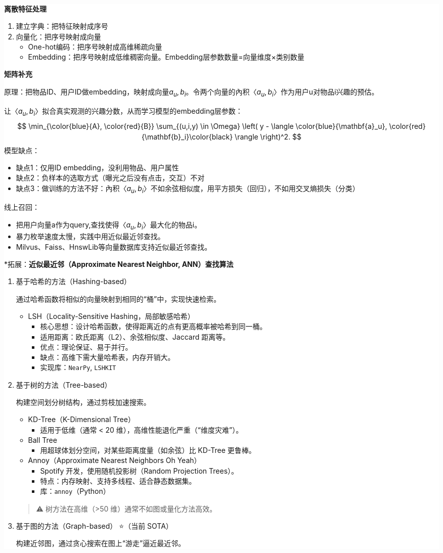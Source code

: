**离散特征处理**

1. 建立字典：把特征映射成序号
2. 向量化：把序号映射成向量
   - One-hot编码：把序号映射成高维稀疏向量
   - Embedding：把序号映射成低维稠密向量。Embedding层参数数量=向量维度×类别数量

**矩阵补充**

原理：把物品ID、用户ID做embedding，映射成向量$a_u,b_i$。令两个向量的內积$〈a_u,b_i〉$作为用户u对物品i兴趣的预估。

让$〈a_u,b_i〉$拟合真实观测的兴趣分数，从而学习模型的embedding层参数：
$$
\min_{\color{blue}{A}, \color{red}{B}} \sum_{(u,i,y) \in \Omega} \left( y - \langle \color{blue}{\mathbf{a}_u}, \color{red}{\mathbf{b}_i}\color{black} \rangle \right)^2.
$$
模型缺点：

- 缺点1：仅用ID embedding，没利用物品、用户属性
- 缺点2：负样本的选取方式（曝光之后没有点击，交互）不对
- 缺点3：做训练的方法不好：內积$〈a_u,b_i〉$不如余弦相似度，用平方损失（回归），不如用交叉熵损失（分类）

线上召回：

- 把用户向量a作为query,查找使得$〈a_u,b_i〉$最大化的物品i。
- 暴力枚举速度太慢，实践中用近似最近邻查找。
- Milvus、Faiss、HnswLib等向量数据库支持近似最近邻查找。

*拓展：**近似最近邻（Approximate Nearest Neighbor, ANN）查找算法**

1. 基于哈希的方法（Hashing-based）

    通过哈希函数将相似的向量映射到相同的“桶”中，实现快速检索。

    - LSH（Locality-Sensitive Hashing，局部敏感哈希）  
      - 核心思想：设计哈希函数，使得距离近的点有更高概率被哈希到同一桶。  
      - 适用距离：欧氏距离（L2）、余弦相似度、Jaccard 距离等。  
      - 优点：理论保证、易于并行。  
      - 缺点：高维下需大量哈希表，内存开销大。  
      - 实现库：`NearPy`, `LSHKIT`

2. 基于树的方法（Tree-based）

      构建空间划分树结构，通过剪枝加速搜索。

    - KD-Tree（K-Dimensional Tree）  
      - 适用于低维（通常 < 20 维），高维性能退化严重（“维度灾难”）。
    - Ball Tree  
      - 用超球体划分空间，对某些距离度量（如余弦）比 KD-Tree 更鲁棒。
    - Annoy（Approximate Nearest Neighbors Oh Yeah）  
      - Spotify 开发，使用随机投影树（Random Projection Trees）。  
      - 特点：内存映射、支持多线程、适合静态数据集。  
      - 库：`annoy`（Python）

    > ⚠️ 树方法在高维（>50 维）通常不如图或量化方法高效。

3. 基于图的方法（Graph-based） ⭐（当前 SOTA）

    构建近邻图，通过贪心搜索在图上“游走”逼近最近邻。
